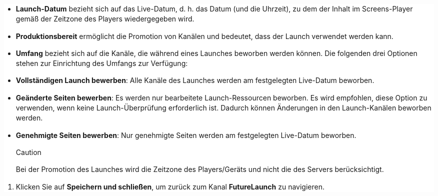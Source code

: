    * **Launch-Datum** bezieht sich auf das Live-Datum, d. h. das Datum (und die Uhrzeit), zu dem der Inhalt im Screens-Player gemäß der Zeitzone des Players wiedergegeben wird.
   * **Produktionsbereit** ermöglicht die Promotion von Kanälen und bedeutet, dass der Launch verwendet werden kann.
   * **Umfang** bezieht sich auf die Kanäle, die während eines Launches beworben werden können.
   Die folgenden drei Optionen stehen zur Einrichtung des Umfangs zur Verfügung:

   * **Vollständigen Launch bewerben**: Alle Kanäle des Launches werden am festgelegten Live-Datum beworben.
   * **Geänderte Seiten bewerben**: Es werden nur bearbeitete Launch-Ressourcen beworben. Es wird empfohlen, diese Option zu verwenden, wenn keine Launch-Überprüfung erforderlich ist. Dadurch können Änderungen in den Launch-Kanälen beworben werden.
   * **Genehmigte Seiten bewerben**: Nur genehmigte Seiten werden am festgelegten Live-Datum beworben.

      >[!CAUTION]
      >
      >Bei der Promotion des Launches wird die Zeitzone des Players/Geräts und nicht die des Servers berücksichtigt.



1. Klicken Sie auf **Speichern und schließen**, um zurück zum Kanal **FutureLaunch** zu navigieren.

